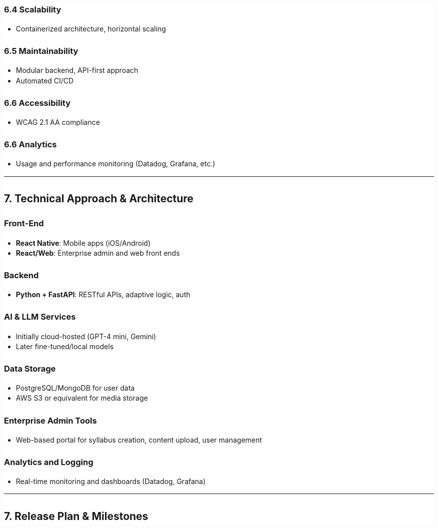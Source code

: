 ### **6.4 Scalability**

* Containerized architecture, horizontal scaling

### **6.5 Maintainability**

* Modular backend, API-first approach  
* Automated CI/CD

### **6.6 Accessibility**

* WCAG 2.1 AA compliance

### **6.6 Analytics**

* Usage and performance monitoring (Datadog, Grafana, etc.)

---

## **7\. Technical Approach & Architecture**

### **Front-End**

* **React Native**: Mobile apps (iOS/Android)  
* **React/Web**: Enterprise admin and web front ends

### **Backend**

* **Python \+ FastAPI**: RESTful APIs, adaptive logic, auth

### **AI & LLM Services**

* Initially cloud-hosted (GPT-4 mini, Gemini)  
* Later fine-tuned/local models

### **Data Storage**

* PostgreSQL/MongoDB for user data  
* AWS S3 or equivalent for media storage

### **Enterprise Admin Tools**

* Web-based portal for syllabus creation, content upload, user management

### **Analytics and Logging**

* Real-time monitoring and dashboards (Datadog, Grafana)

---

## **7\. Release Plan & Milestones**
